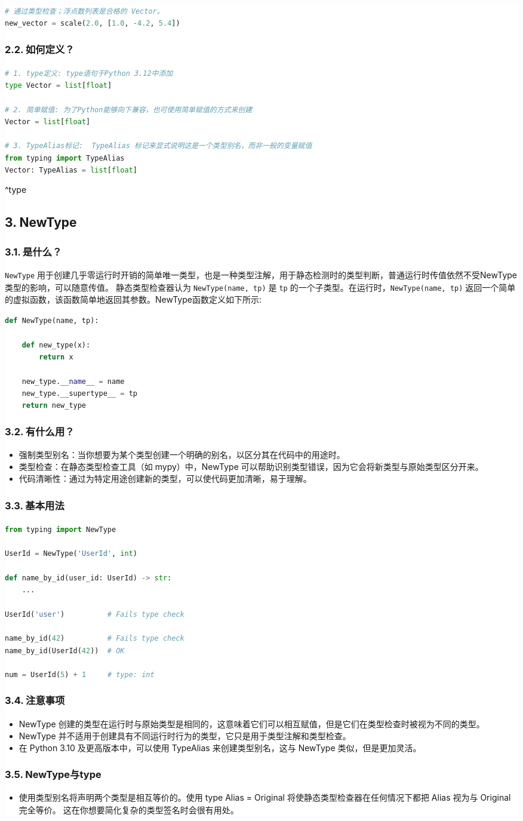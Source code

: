 ``` python
# 通过类型检查；浮点数列表是合格的 Vector。
new_vector = scale(2.0, [1.0, -4.2, 5.4])
```
### 2.2. 如何定义？
``` python
# 1. type定义: type语句于Python 3.12中添加
type Vector = list[float]

# 2. 简单赋值: 为了Python能够向下兼容，也可使用简单赋值的方式来创建
Vector = list[float]

# 3. TypeAlias标记:  TypeAlias 标记来显式说明这是一个类型别名，而非一般的变量赋值
from typing import TypeAlias
Vector: TypeAlias = list[float]
```

^type

## 3. NewType
### 3.1. 是什么？
`NewType` 用于创建几乎零运行时开销的简单唯一类型，也是一种类型注解，用于静态检测时的类型判断，普通运行时传值依然不受NewType类型的影响，可以随意传值。
静态类型检查器认为 `NewType(name, tp)` 是 `tp` 的一个子类型。在运行时，`NewType(name, tp)` 返回一个简单的虚拟函数，该函数简单地返回其参数。NewType函数定义如下所示: 
```python
def NewType(name, tp):

    def new_type(x):
        return x

    new_type.__name__ = name
    new_type.__supertype__ = tp
    return new_type
```
### 3.2. 有什么用？
- 强制类型别名：当你想要为某个类型创建一个明确的别名，以区分其在代码中的用途时。
- 类型检查：在静态类型检查工具（如 mypy）中，NewType 可以帮助识别类型错误，因为它会将新类型与原始类型区分开来。
- 代码清晰性：通过为特定用途创建新的类型，可以使代码更加清晰，易于理解。
### 3.3. 基本用法
```python
from typing import NewType

UserId = NewType('UserId', int)

def name_by_id(user_id: UserId) -> str:
	...

UserId('user')          # Fails type check

name_by_id(42)          # Fails type check
name_by_id(UserId(42))  # OK

num = UserId(5) + 1     # type: int
```
### 3.4. 注意事项
- NewType 创建的类型在运行时与原始类型是相同的，这意味着它们可以相互赋值，但是它们在类型检查时被视为不同的类型。
- NewType 并不适用于创建具有不同运行时行为的类型，它只是用于类型注解和类型检查。
- 在 Python 3.10 及更高版本中，可以使用 TypeAlias 来创建类型别名，这与 NewType 类似，但是更加灵活。
### 3.5. NewType与type
- 使用类型别名将声明两个类型是相互等价的。使用 type Alias = Original 将使静态类型检查器在任何情况下都把 Alias 视为与 Original 完全等价。 这在你想要简化复杂的类型签名时会很有用处。